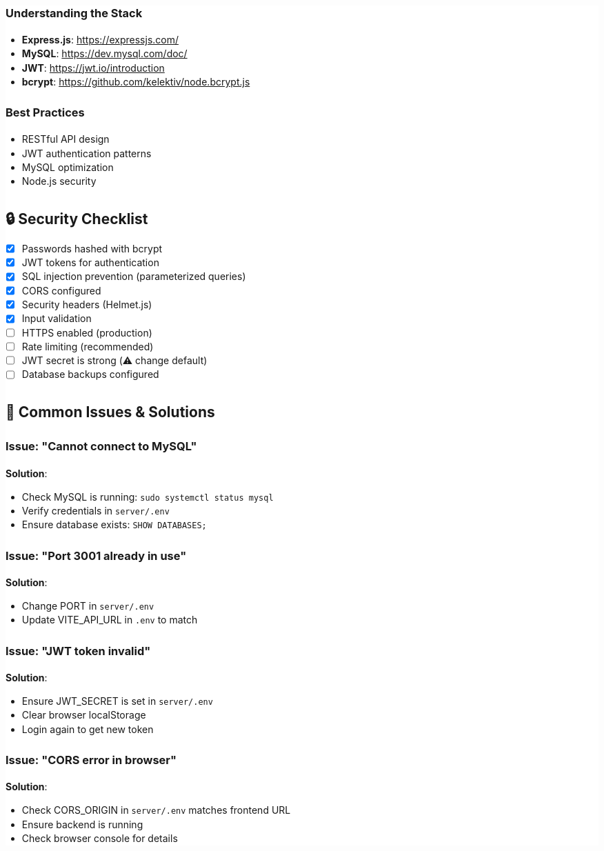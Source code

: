 ### Understanding the Stack
- **Express.js**: https://expressjs.com/
- **MySQL**: https://dev.mysql.com/doc/
- **JWT**: https://jwt.io/introduction
- **bcrypt**: https://github.com/kelektiv/node.bcrypt.js

### Best Practices
- RESTful API design
- JWT authentication patterns
- MySQL optimization
- Node.js security

## 🔒 Security Checklist

- [x] Passwords hashed with bcrypt
- [x] JWT tokens for authentication
- [x] SQL injection prevention (parameterized queries)
- [x] CORS configured
- [x] Security headers (Helmet.js)
- [x] Input validation
- [ ] HTTPS enabled (production)
- [ ] Rate limiting (recommended)
- [ ] JWT secret is strong (⚠️ change default)
- [ ] Database backups configured

## 🐛 Common Issues & Solutions

### Issue: "Cannot connect to MySQL"
**Solution**: 
- Check MySQL is running: `sudo systemctl status mysql`
- Verify credentials in `server/.env`
- Ensure database exists: `SHOW DATABASES;`

### Issue: "Port 3001 already in use"
**Solution**:
- Change PORT in `server/.env`
- Update VITE_API_URL in `.env` to match

### Issue: "JWT token invalid"
**Solution**:
- Ensure JWT_SECRET is set in `server/.env`
- Clear browser localStorage
- Login again to get new token

### Issue: "CORS error in browser"
**Solution**:
- Check CORS_ORIGIN in `server/.env` matches frontend URL
- Ensure backend is running
- Check browser console for details
